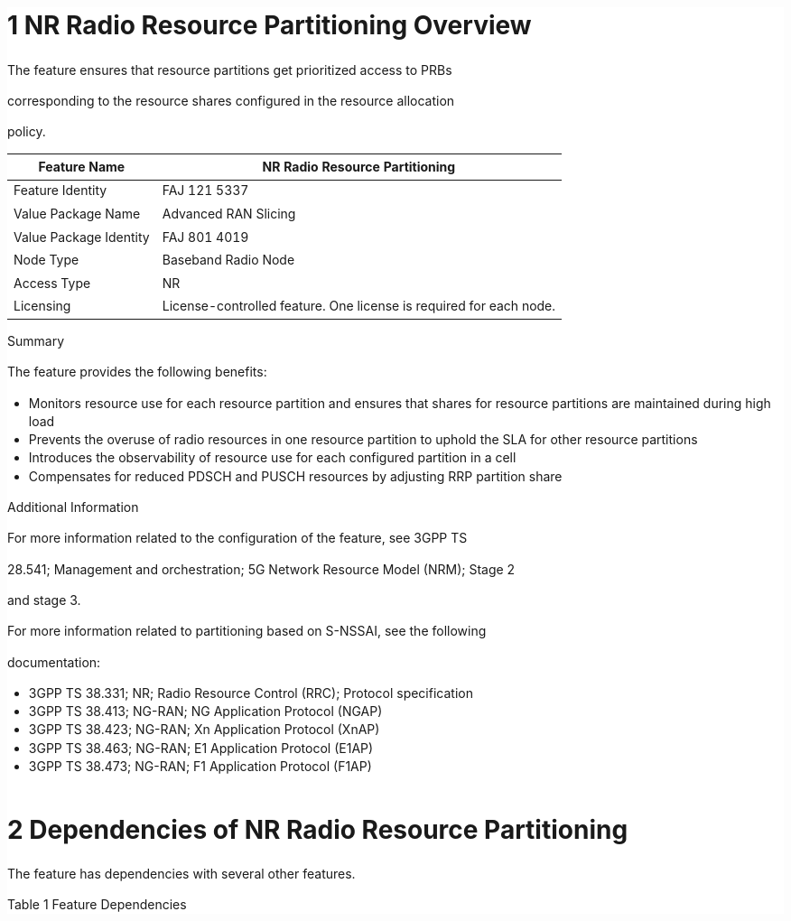 # 1 NR Radio Resource Partitioning Overview

The feature ensures that resource partitions get prioritized access to PRBs

corresponding to the resource shares configured in the resource allocation

policy.

| Feature Name           | NR Radio Resource Partitioning                                             |
|------------------------|----------------------------------------------------------------------------|
| Feature Identity       | FAJ 121 5337                                                               |
| Value Package Name     | Advanced RAN Slicing                                                       |
| Value Package Identity | FAJ 801 4019                                                               |
| Node Type              | Baseband Radio Node                                                        |
| Access Type            | NR                                                                         |
| Licensing              | License-controlled feature. One license is required for each 								node. |

Summary

The feature provides the following benefits:

- Monitors resource use for each resource partition and ensures that shares for resource partitions are maintained during high load
- Prevents the overuse of radio resources in one resource partition to uphold the SLA for other resource partitions
- Introduces the observability of resource use for each configured partition in a cell
- Compensates for reduced PDSCH and PUSCH resources by adjusting RRP partition share

Additional Information

For more information related to the configuration of the feature, see 3GPP TS

28.541; Management and orchestration; 5G Network Resource Model (NRM); Stage 2

and stage 3.

For more information related to partitioning based on S-NSSAI, see the following

documentation:

- 3GPP TS 38.331; NR; Radio Resource Control (RRC); Protocol specification
- 3GPP TS 38.413; NG-RAN; NG Application Protocol (NGAP)
- 3GPP TS 38.423; NG-RAN; Xn Application Protocol (XnAP)
- 3GPP TS 38.463; NG-RAN; E1 Application Protocol (E1AP)
- 3GPP TS 38.473; NG-RAN; F1 Application Protocol (F1AP)

# 2 Dependencies of NR Radio Resource Partitioning

The feature has dependencies with several other features.

Table 1   Feature Dependencies

